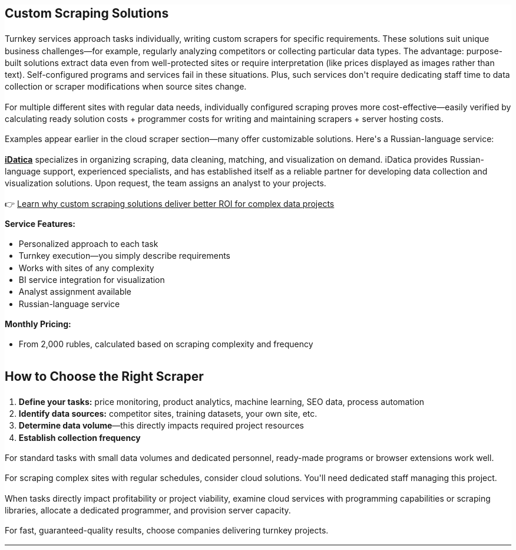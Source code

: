 ## Custom Scraping Solutions

Turnkey services approach tasks individually, writing custom scrapers for specific requirements. These solutions suit unique business challenges—for example, regularly analyzing competitors or collecting particular data types. The advantage: purpose-built solutions extract data even from well-protected sites or require interpretation (like prices displayed as images rather than text). Self-configured programs and services fail in these situations. Plus, such services don't require dedicating staff time to data collection or scraper modifications when source sites change.

For multiple different sites with regular data needs, individually configured scraping proves more cost-effective—easily verified by calculating ready solution costs + programmer costs for writing and maintaining scrapers + server hosting costs.

Examples appear earlier in the cloud scraper section—many offer customizable solutions. Here's a Russian-language service:

**[iDatica](https://idatica.com/)** specializes in organizing scraping, data cleaning, matching, and visualization on demand. iDatica provides Russian-language support, experienced specialists, and has established itself as a reliable partner for developing data collection and visualization solutions. Upon request, the team assigns an analyst to your projects.

👉 [Learn why custom scraping solutions deliver better ROI for complex data projects](https://www.scraperapi.com/?fp_ref=coupons)

**Service Features:**
- Personalized approach to each task
- Turnkey execution—you simply describe requirements
- Works with sites of any complexity
- BI service integration for visualization
- Analyst assignment available
- Russian-language service

**Monthly Pricing:**
- From 2,000 rubles, calculated based on scraping complexity and frequency

## How to Choose the Right Scraper

1. **Define your tasks:** price monitoring, product analytics, machine learning, SEO data, process automation
2. **Identify data sources:** competitor sites, training datasets, your own site, etc.
3. **Determine data volume**—this directly impacts required project resources
4. **Establish collection frequency**

For standard tasks with small data volumes and dedicated personnel, ready-made programs or browser extensions work well.

For scraping complex sites with regular schedules, consider cloud solutions. You'll need dedicated staff managing this project.

When tasks directly impact profitability or project viability, examine cloud services with programming capabilities or scraping libraries, allocate a dedicated programmer, and provision server capacity.

For fast, guaranteed-quality results, choose companies delivering turnkey projects.

---